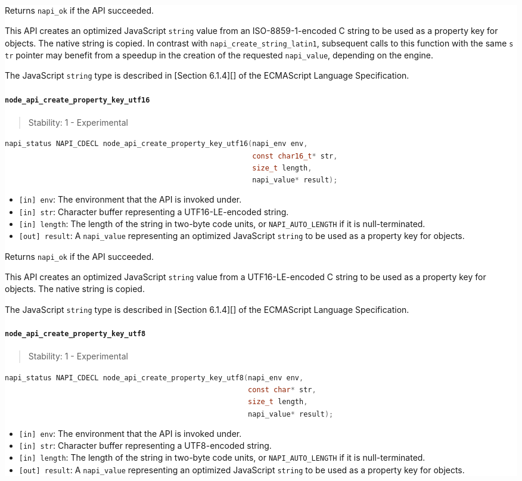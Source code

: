 Returns `napi_ok` if the API succeeded.

This API creates an optimized JavaScript `string` value from
an ISO-8859-1-encoded C string to be used as a property key for objects.
The native string is copied. In contrast with `napi_create_string_latin1`,
subsequent calls to this function with the same `str` pointer may benefit from a speedup
in the creation of the requested `napi_value`, depending on the engine.

The JavaScript `string` type is described in
[Section 6.1.4][] of the ECMAScript Language Specification.

#### `node_api_create_property_key_utf16`



> Stability: 1 - Experimental

```c
napi_status NAPI_CDECL node_api_create_property_key_utf16(napi_env env,
                                                          const char16_t* str,
                                                          size_t length,
                                                          napi_value* result);
```

* `[in] env`: The environment that the API is invoked under.
* `[in] str`: Character buffer representing a UTF16-LE-encoded string.
* `[in] length`: The length of the string in two-byte code units, or
  `NAPI_AUTO_LENGTH` if it is null-terminated.
* `[out] result`: A `napi_value` representing an optimized JavaScript `string`
  to be used as a property key for objects.

Returns `napi_ok` if the API succeeded.

This API creates an optimized JavaScript `string` value from
a UTF16-LE-encoded C string to be used as a property key for objects.
The native string is copied.

The JavaScript `string` type is described in
[Section 6.1.4][] of the ECMAScript Language Specification.

#### `node_api_create_property_key_utf8`



> Stability: 1 - Experimental

```c
napi_status NAPI_CDECL node_api_create_property_key_utf8(napi_env env,
                                                         const char* str,
                                                         size_t length,
                                                         napi_value* result);
```

* `[in] env`: The environment that the API is invoked under.
* `[in] str`: Character buffer representing a UTF8-encoded string.
* `[in] length`: The length of the string in two-byte code units, or
  `NAPI_AUTO_LENGTH` if it is null-terminated.
* `[out] result`: A `napi_value` representing an optimized JavaScript `string`
  to be used as a property key for objects.
